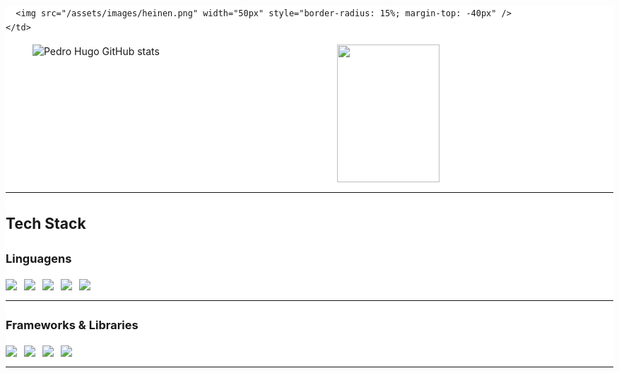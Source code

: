       <img src="/assets/images/heinen.png" width="50px" style="border-radius: 15%; margin-top: -40px" />
    </td>
  </tr>
</table>

<div style="display: flex; justify-content: center; gap: 10px;">  
  <img width="49%" height="195px" src="https://github-readme-stats.vercel.app/api?username=pedrohugoheinen&show_icons=true&count_private=true&hide_border=true&title_color=4169E1&icon_color=4169E1&text_color=c9d1d9&bg_color=0d1117" alt="Pedro Hugo GitHub stats" /> 
  <img width="41%" height="195px" src="https://github-readme-stats.vercel.app/api/top-langs/?username=pedrohugoheinen&layout=compact&hide_border=true&title_color=4169E1&text_color=4169E1&bg_color=0d1117"/>
</div>

---

## Tech Stack

### Linguagens

<div style="display: flex; gap: 10px;">
  <img src="https://img.shields.io/badge/C%23-239120?style=for-the-badge&logo=c-sharp&logoColor=white" />
  <img src="https://img.shields.io/badge/TypeScript-3178C6?style=for-the-badge&logo=typescript&logoColor=white">
  <img src="https://img.shields.io/badge/JavaScript-F7DF1E?style=for-the-badge&logo=javascript&logoColor=black">
  <img src="https://img.shields.io/badge/HTML5-E34F26?style=for-the-badge&logo=html5&logoColor=white">
  <img src="https://img.shields.io/badge/CSS3-1572B6?style=for-the-badge&logo=css3&logoColor=white">
</div>

---

### Frameworks & Libraries

<div style="display: flex; gap: 10px;">
  <img src="https://img.shields.io/badge/.Net_Core-7252aa?style=for-the-badge&logo=.net&logoColor=white">
  <img src="https://img.shields.io/badge/Blazor-7252aa?style=for-the-badge&logo=blazor&logoColor=white">
  <img src="https://img.shields.io/badge/React-61dafb?style=for-the-badge&logo=react&logoColor=black">
  <img src="https://img.shields.io/badge/Entity_Framework-512bd4?style=for-the-badge">
</div>

---